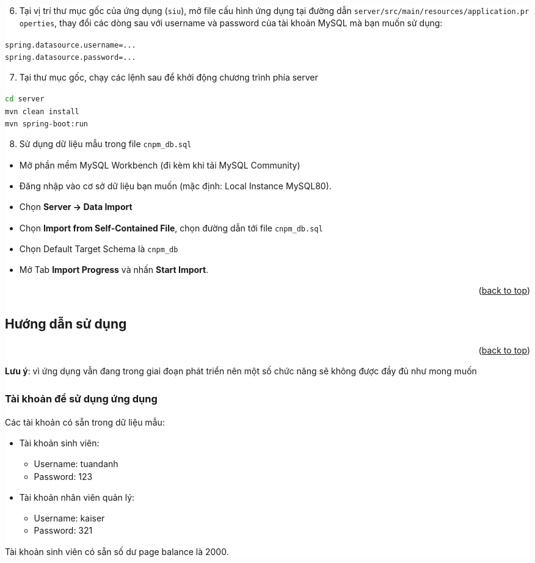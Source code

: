 6. Tại vị trí thư mục gốc của ứng dụng (`siu`), mở file cấu hình ứng dụng tại đường dẫn `server/src/main/resources/application.properties`, thay đổi các dòng sau với username và password của tài khoản MySQL mà bạn muốn sử dụng:

```properties
spring.datasource.username=...
spring.datasource.password=...
```

7. Tại thư mục gốc, chạy các lệnh sau để khởi động chương trình phía server

```bash
cd server
mvn clean install
mvn spring-boot:run
```

8. Sử dụng dữ liệu mẫu trong file `cnpm_db.sql`

- Mở phần mềm MySQL Workbench (đi kèm khi tải MySQL Community)

- Đăng nhập vào cơ sở dữ liệu bạn muốn (mặc định: Local Instance MySQL80).

- Chọn __Server -> Data Import__ 

- Chọn __Import from Self-Contained File__, chọn đường dẫn tới file `cnpm_db.sql`

- Chọn Default Target Schema là `cnpm_db`

- Mở Tab __Import Progress__ và nhấn __Start Import__.

<p align="right">(<a href="#readme-top">back to top</a>)</p>






<a id="usage"></a>

## Hướng dẫn sử dụng

<p align="right">(<a href="#readme-top">back to top</a>)</p>

__Lưu ý__: vì ứng dụng vẫn đang trong giai đoạn phát triển nên một số chức năng sẽ không được đầy đủ như mong muốn

### Tài khoản để sử dụng ứng dụng

Các tài khoản có sẵn trong dữ liệu mẫu:

- Tài khoản sinh viên:

    - Username: tuandanh
    - Password: 123

- Tài khoản nhân viên quản lý:

    - Username: kaiser
    - Password: 321

Tài khoản sinh viên có sẵn số dư page balance là 2000.
